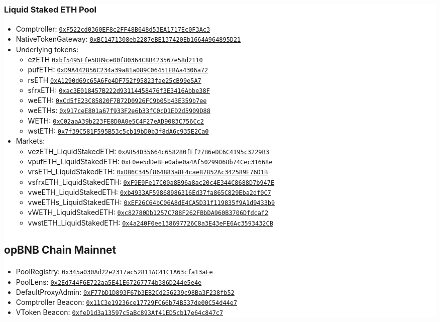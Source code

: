 ### Liquid Staked ETH Pool

* Comptroller: [`0xF522cd0360EF8c2FF48B648d53EA1717Ec0F3Ac3`](https://etherscan.io/address/0xF522cd0360EF8c2FF48B648d53EA1717Ec0F3Ac3)
* NativeTokenGateway: [`0xBC1471308eb2287eBE137420Eb1664A964895D21`](https://etherscan.io/address/0xBC1471308eb2287eBE137420Eb1664A964895D21)
* Underlying tokens:
  * ezETH [`0xbf5495Efe5DB9ce00f80364C8B423567e58d2110`](https://etherscan.io/address/0xbf5495Efe5DB9ce00f80364C8B423567e58d2110)
  * pufETH: [`0xD9A442856C234a39a81a089C06451EBAa4306a72`](https://etherscan.io/address/0xD9A442856C234a39a81a089C06451EBAa4306a72)
  * rsETH [`0xA1290d69c65A6Fe4DF752f95823fae25cB99e5A7`](https://etherscan.io/address/0xA1290d69c65A6Fe4DF752f95823fae25cB99e5A7)
  * sfrxETH: [`0xac3E018457B222d93114458476f3E3416Abbe38F`](https://etherscan.io/address/0xac3E018457B222d93114458476f3E3416Abbe38F)
  * weETH: [`0xCd5fE23C85820F7B72D0926FC9b05b43E359b7ee`](https://etherscan.io/address/0xCd5fE23C85820F7B72D0926FC9b05b43E359b7ee)
  * weETHs: [`0x917ceE801a67f933F2e6b33fC0cD1ED2d5909D88`](https://etherscan.io/address/0x917ceE801a67f933F2e6b33fC0cD1ED2d5909D88)
  * WETH: [`0xC02aaA39b223FE8D0A0e5C4F27eAD9083C756Cc2`](https://etherscan.io/address/0xC02aaA39b223FE8D0A0e5C4F27eAD9083C756Cc2)
  * wstETH: [`0x7f39C581F595B53c5cb19bD0b3f8dA6c935E2Ca0`](https://etherscan.io/address/0x7f39C581F595B53c5cb19bD0b3f8dA6c935E2Ca0)
* Markets:
  * vezETH\_LiquidStakedETH: [`0xA854D35664c658280fFf27B6eDC6C4195c3229B3`](https://etherscan.io/address/0xA854D35664c658280fFf27B6eDC6C4195c3229B3)
  * vpufETH\_LiquidStakedETH: [`0xE0ee5dDeBFe0abe0a4Af50299D68b74Cec31668e`](https://etherscan.io/address/0xE0ee5dDeBFe0abe0a4Af50299D68b74Cec31668e)
  * vrsETH\_LiquidStakedETH: [`0xDB6C345f864883a8F4cae87852Ac342589E76D1B`](https://etherscan.io/address/0xDB6C345f864883a8F4cae87852Ac342589E76D1B)
  * vsfrxETH\_LiquidStakedETH: [`0xF9E9Fe17C00a8B96a8ac20c4E344C8688D7b947E`](https://etherscan.io/address/0xF9E9Fe17C00a8B96a8ac20c4E344C8688D7b947E)
  * vweETH\_LiquidStakedETH: [`0xb4933AF59868986316Ed37fa865C829Eba2df0C7`](https://etherscan.io/address/0xb4933AF59868986316Ed37fa865C829Eba2df0C7)
  * vweETHs\_LiquidStakedETH: [`0xEF26C64bC06A8dE4CA5D31f119835f9A1d9433b9`](https://etherscan.io/address/0xEF26C64bC06A8dE4CA5D31f119835f9A1d9433b9)
  * vWETH\_LiquidStakedETH: [`0xc82780Db1257C788F262FBbDA960B3706Dfdcaf2`](https://etherscan.io/address/0xc82780Db1257C788F262FBbDA960B3706Dfdcaf2)
  * vwstETH\_LiquidStakedETH: [`0x4a240F0ee138697726C8a3E43eFE6Ac3593432CB`](https://etherscan.io/address/0x4a240F0ee138697726C8a3E43eFE6Ac3593432CB)

## opBNB Chain Mainnet

* PoolRegistry: [`0x345a030Ad22e2317ac52811AC41C1A63cfa13aEe`](https://opbnbscan.com/address/0x345a030Ad22e2317ac52811AC41C1A63cfa13aEe)
* PoolLens: [`0x2Ed744F6E722aa5E41E67267774b386D244e5e4e`](https://opbnbscan.com/address/0x2Ed744F6E722aa5E41E67267774b386D244e5e4e)
* DefaultProxyAdmin: [`0xF77bD1D893F67b3EB2Cd256239c98Ba3F238fb52`](https://opbnbscan.com/address/0xF77bD1D893F67b3EB2Cd256239c98Ba3F238fb52)
* Comptroller Beacon: [`0x11C3e19236ce17729FC66b74B537de00C54d44e7`](https://opbnbscan.com/address/0x11C3e19236ce17729FC66b74B537de00C54d44e7)
* VToken Beacon: [`0xfeD1d3a13597c5aBc893Af41ED5cb17e64c847c7`](https://opbnbscan.com/address/0xfeD1d3a13597c5aBc893Af41ED5cb17e64c847c7)
